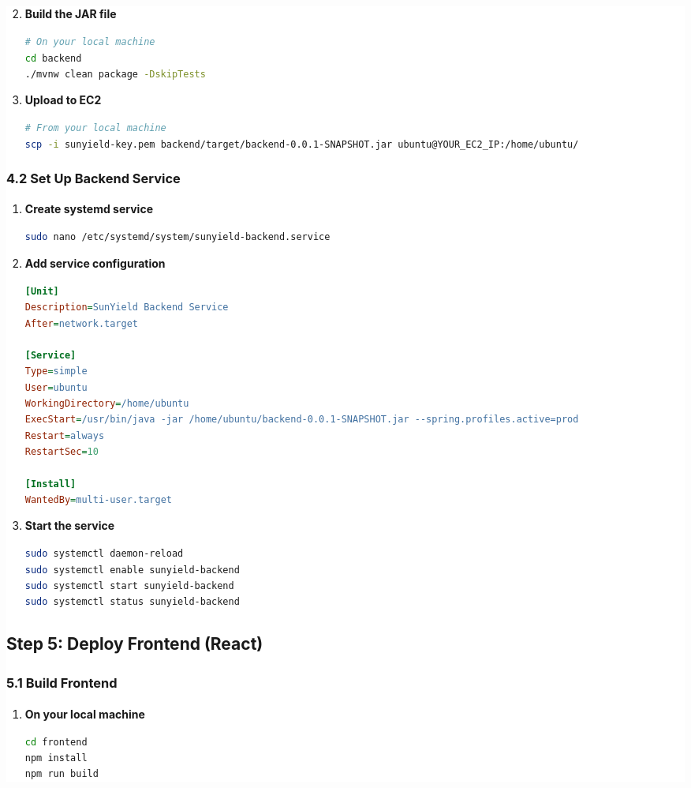 2. **Build the JAR file**
   ```bash
   # On your local machine
   cd backend
   ./mvnw clean package -DskipTests
   ```

3. **Upload to EC2**
   ```bash
   # From your local machine
   scp -i sunyield-key.pem backend/target/backend-0.0.1-SNAPSHOT.jar ubuntu@YOUR_EC2_IP:/home/ubuntu/
   ```

### 4.2 Set Up Backend Service

1. **Create systemd service**
   ```bash
   sudo nano /etc/systemd/system/sunyield-backend.service
   ```

2. **Add service configuration**
   ```ini
   [Unit]
   Description=SunYield Backend Service
   After=network.target

   [Service]
   Type=simple
   User=ubuntu
   WorkingDirectory=/home/ubuntu
   ExecStart=/usr/bin/java -jar /home/ubuntu/backend-0.0.1-SNAPSHOT.jar --spring.profiles.active=prod
   Restart=always
   RestartSec=10

   [Install]
   WantedBy=multi-user.target
   ```

3. **Start the service**
   ```bash
   sudo systemctl daemon-reload
   sudo systemctl enable sunyield-backend
   sudo systemctl start sunyield-backend
   sudo systemctl status sunyield-backend
   ```

## Step 5: Deploy Frontend (React)

### 5.1 Build Frontend

1. **On your local machine**
   ```bash
   cd frontend
   npm install
   npm run build
   ```
